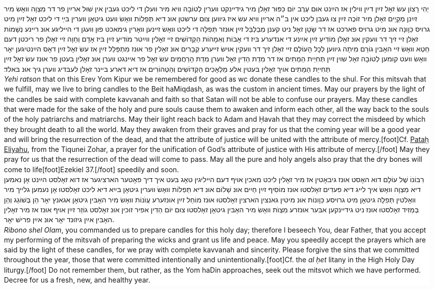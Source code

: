 
<tr><td style="vertical-align:top;">
<div class="yiddish"><span lang="he">
יְהִי רָצוֹן עשׂ זאָל זײַן דײַן װילין אז הײַנט אוּם עֶרֶב יוֹם כִּפּוּר זאָלן מיר גידײנקט װערין לְטוֹבָה װיא מיר װעלן די ליכט געבין אין שׁוּל ארײַן פר דר מִצְוָה װאָשׂ מיר זײַנן מְקַיֵים זאָלן מיר זוֹכֶה זײַן צוּ געבּן ליכט אין בּ״ה ארײַן װיא עשׂ איז גיװען צוּם ערשטן אוּנ דיא תְּפִלוֹת װאָשׂ װעט גיטאָן װערין בּײַ די ליכט זאָל זײַן מיט גרױס כַּוָונָה אוּנ מיט גרױס פארכט אז דר שָׂטָן זאָל ניט קענן מְבַלְבֵּל זײַן אוּנזר תְּפִלָה די ליכט װאָשׂ זײנען װאָרין גימאכט פוּן װעגן די הײליגע אוּנ רײנע נְשָׁמוֹת זאָלן זײ זיך דר װעקין אוּנ זאָלן מוֹדִיעַ זײַן אײַנע די אנדערע בּיז די אָבוֹת וְאִמָהוֹת הַקְדוֹשִׁים זײ זאָלין װײַטר מוֹדִיעַ זײַן בּיז אָדָם וְחַוָה זײ זאָלן פר ריכטן דעם חֵטְא װאָשׂ זײ האָבּין גוֹרֵם מִיתָה גיװען לְכׇל הָעוֹלָם זײ זאָלן זיך דר װעקין אױשׂ זײערע קְבָרִים אוּנ זאָלין פר אוּנז מִתְפַּלֵל זײַן אז עשׂ זאָל זײַן דאָס הײַנטיגען יאָר װאָשׂ װעט קומען לְטוֹבָה זאָל שױן זײַן תְּחִיַית הַמֵתִים אז דר מִדַת הַדִין זאָל װערן מִדַת הָרַחֲמִים עשׂ זאָל פר אײנגט װערן אוּנ זאָלין בּעטן פר אוּנז עשׂ זאָל זײַן תְּחִייַת הַמֵתִים אױך זאָלין בּעטין אלע מַלְאָכִים הַקְדוֹשִׁים וְהַטְהוֹרִים אז דיא דארע בּײנר זאָלן לעבּדיג װערן גיך אוּנ בּאלד׃
</span></div></td>
 
<td style="vertical-align:top;">
<div class="english">
<em>Yehi ratson</em> that on this Erev Yom Kipur we be remembered for good as wc donate these candles to the shul. For this mitsvah that we fulfill, may we live to bring candles to the Beit haMiqdash, as was the custom in ancient times. May our prayers by the light of the candles be said with complete kavvanah and faith so that Satan will not be able to confuse our prayers. May these candles that were made for the sake of the holy and pure souls cause them to awaken and inform each other, all the way back to the souls of the holy patriarchs and matriarchs. May their light reach back to Adam and Ḥavah that they may correct the misdeed by which they brought death to all the world. May they awaken from their graves and pray for us that the coming year will be a good year and will bring the resurrection of the dead, and that the attribute of justice will be united with the attribute of mercy.[foot]Cf. <a href="https://opensiddur.org/prayers/solilunar/shabbat/erev-shabbat/patah-eliyahu-elijah-began-saying-that-we-might-pray-well-from-the-tikkunei-zohar-trans-rabbi-zalman-schachter-shalomi/">Pataḥ Eliyahu</a>, from the Tiqunei Zohar, a prayer for the unification of God’s attribute of justice with His attribute of mercy.[/foot] May they pray for us that the resurrection of the dead will come to pass. May all the pure and holy angels also pray that the dry bones will come to life[foot]Ezekiel 37.[/foot] speedily and soon.
</div></td></tr>


<tr><td style="vertical-align:top;">
<div class="yiddish"><span lang="he">
רִבּוֹנוֹ שֶׁל עוֹלָם דוא האָסט אוּנז גיבּאָטין אז מיר זאָלין ליכט מאכין אױף דעם הײליגין טאָג בּעט איך דיך פאָטער הארציגער אז דוא זאָלסט הײַנט אָן נאמען דיא מִצְוָה װאָשׂ איך לײג דיא פעדִים זאָלסטוּ אוּנז מוֹסִיף זײַן חַיִים אוּנ שָׁלוֹם אוּנ דיא תְּפִלוֹת װאָשׂ װערין גיטאָן בּײַא דיא ליכט זאָלסטוּ אָן נעמען גלײך מיר װאָלטין תְּפִלָה גיטאָן מיט גרױסע כַּוָונוֹת אוּנ מיטין גאנצין הארצין זאָלסטוּ אוּנז מוֹחֵל זײַן אוּנזערע עֲוֺנוֹת װאָשׂ מיר האָבּין גיטאָן אגאנץ יאָר הֵן בְּשׁוֹגֵג וְהֵן בְּמֵזִיד זאָלסטוּ אוּנז ניט גידײנקען אבּער אוּנזרע מִצְוֺת װאָשׂ מיר האָבּין גיטאָן זאָלסטוּ צוּם יוֹם הַדִין אפיר זוכין אוּנ זאָלסט גוֹזֵר זײַן אױף אוּנז אז מיר זאָלין האָבּין אײַן גיזוּנד יאָר אוּנ אײַן פרישׁ יאָר.
</span></div></td>
 
<td style="vertical-align:top;">
<div class="english">
<em>Ribono shel Olam</em>, you commanded us to prepare candles for this holy day; therefore I beseech You, dear Father, that you accept my performing of the mitsvah of preparing the wicks and grant us life and peace. May you speedily accept the prayers which are said by the light of these candles, for we pray with complete kavvanah and sincerity. Please forgive the sins that we committed throughout the year, those that were committed intentionally and unintentionally.[foot]Cf. the <em>al ḥet</em> litany in the High Holy Day liturgy.[/foot] Do not remember them, but rather, as the Yom haDin approaches, seek out the mitsvot which we have performed. Decree for us a fresh, new, and healthy year.
</div></td></tr>
